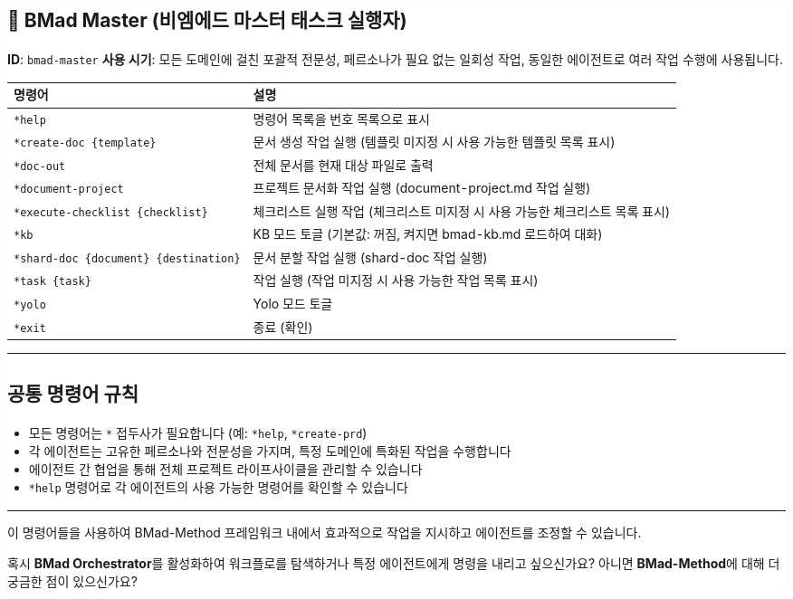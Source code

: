 
## 🧙 BMad Master (비엠에드 마스터 태스크 실행자)

**ID**: `bmad-master`
**사용 시기**: 모든 도메인에 걸친 포괄적 전문성, 페르소나가 필요 없는 일회성 작업, 동일한 에이전트로 여러 작업 수행에 사용됩니다.

| 명령어                                | 설명                                                                         |
| :------------------------------------ | :--------------------------------------------------------------------------- |
| `*help`                               | 명령어 목록을 번호 목록으로 표시                                             |
| `*create-doc {template}`              | 문서 생성 작업 실행 (템플릿 미지정 시 사용 가능한 템플릿 목록 표시)          |
| `*doc-out`                            | 전체 문서를 현재 대상 파일로 출력                                            |
| `*document-project`                   | 프로젝트 문서화 작업 실행 (document-project.md 작업 실행)                    |
| `*execute-checklist {checklist}`      | 체크리스트 실행 작업 (체크리스트 미지정 시 사용 가능한 체크리스트 목록 표시) |
| `*kb`                                 | KB 모드 토글 (기본값: 꺼짐, 켜지면 bmad-kb.md 로드하여 대화)                 |
| `*shard-doc {document} {destination}` | 문서 분할 작업 실행 (shard-doc 작업 실행)                                    |
| `*task {task}`                        | 작업 실행 (작업 미지정 시 사용 가능한 작업 목록 표시)                        |
| `*yolo`                               | Yolo 모드 토글                                                               |
| `*exit`                               | 종료 (확인)                                                                  |

---

## 공통 명령어 규칙

- 모든 명령어는 `*` 접두사가 필요합니다 (예: `*help`, `*create-prd`)
- 각 에이전트는 고유한 페르소나와 전문성을 가지며, 특정 도메인에 특화된 작업을 수행합니다
- 에이전트 간 협업을 통해 전체 프로젝트 라이프사이클을 관리할 수 있습니다
- `*help` 명령어로 각 에이전트의 사용 가능한 명령어를 확인할 수 있습니다

---

이 명령어들을 사용하여 BMad-Method 프레임워크 내에서 효과적으로 작업을 지시하고 에이전트를 조정할 수 있습니다.

혹시 **BMad Orchestrator**를 활성화하여 워크플로를 탐색하거나 특정 에이전트에게 명령을 내리고 싶으신가요? 아니면 **BMad-Method**에 대해 더 궁금한 점이 있으신가요?
